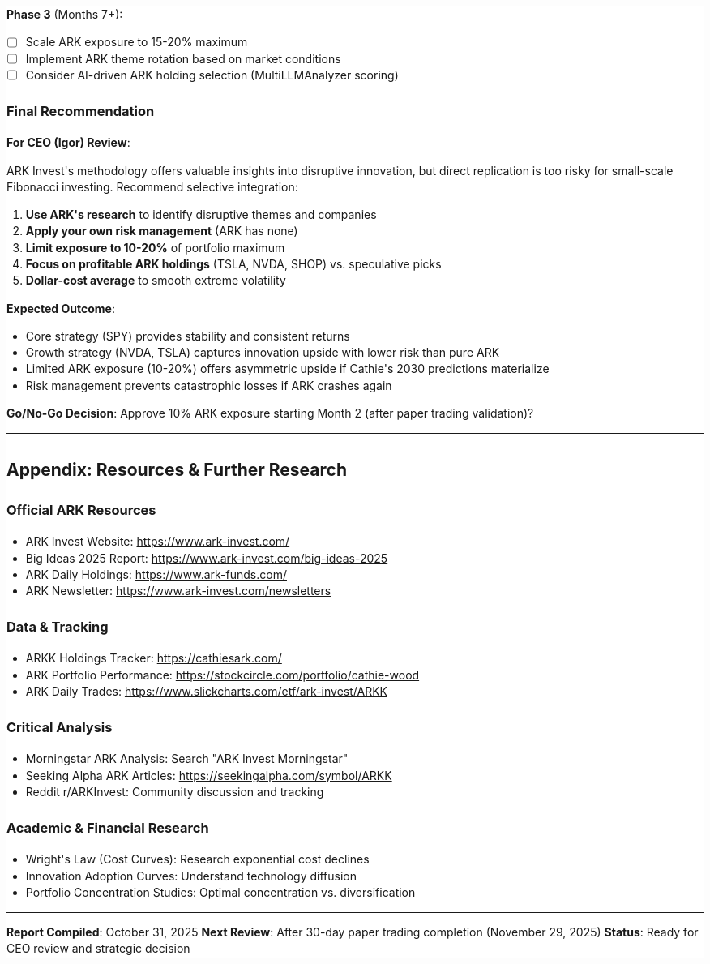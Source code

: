 **Phase 3** (Months 7+):
- [ ] Scale ARK exposure to 15-20% maximum
- [ ] Implement ARK theme rotation based on market conditions
- [ ] Consider AI-driven ARK holding selection (MultiLLMAnalyzer scoring)

### Final Recommendation

**For CEO (Igor) Review**:

ARK Invest's methodology offers valuable insights into disruptive innovation, but direct replication is too risky for small-scale Fibonacci investing. Recommend selective integration:

1. **Use ARK's research** to identify disruptive themes and companies
2. **Apply your own risk management** (ARK has none)
3. **Limit exposure to 10-20%** of portfolio maximum
4. **Focus on profitable ARK holdings** (TSLA, NVDA, SHOP) vs. speculative picks
5. **Dollar-cost average** to smooth extreme volatility

**Expected Outcome**:
- Core strategy (SPY) provides stability and consistent returns
- Growth strategy (NVDA, TSLA) captures innovation upside with lower risk than pure ARK
- Limited ARK exposure (10-20%) offers asymmetric upside if Cathie's 2030 predictions materialize
- Risk management prevents catastrophic losses if ARK crashes again

**Go/No-Go Decision**: Approve 10% ARK exposure starting Month 2 (after paper trading validation)?

---

## Appendix: Resources & Further Research

### Official ARK Resources
- ARK Invest Website: https://www.ark-invest.com/
- Big Ideas 2025 Report: https://www.ark-invest.com/big-ideas-2025
- ARK Daily Holdings: https://www.ark-funds.com/
- ARK Newsletter: https://www.ark-invest.com/newsletters

### Data & Tracking
- ARKK Holdings Tracker: https://cathiesark.com/
- ARK Portfolio Performance: https://stockcircle.com/portfolio/cathie-wood
- ARK Daily Trades: https://www.slickcharts.com/etf/ark-invest/ARKK

### Critical Analysis
- Morningstar ARK Analysis: Search "ARK Invest Morningstar"
- Seeking Alpha ARK Articles: https://seekingalpha.com/symbol/ARKK
- Reddit r/ARKInvest: Community discussion and tracking

### Academic & Financial Research
- Wright's Law (Cost Curves): Research exponential cost declines
- Innovation Adoption Curves: Understand technology diffusion
- Portfolio Concentration Studies: Optimal concentration vs. diversification

---

**Report Compiled**: October 31, 2025
**Next Review**: After 30-day paper trading completion (November 29, 2025)
**Status**: Ready for CEO review and strategic decision

